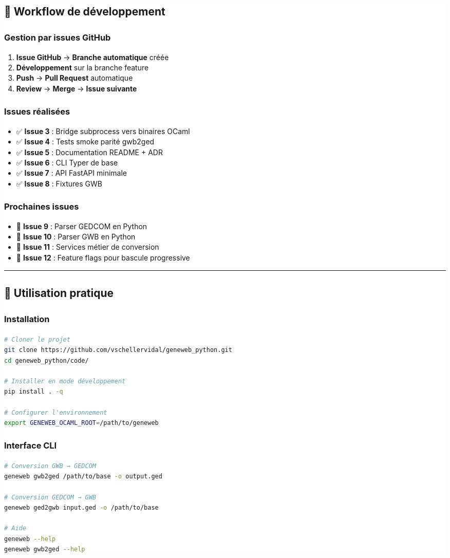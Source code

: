 ## 🔄 Workflow de développement

### Gestion par issues GitHub
1. **Issue GitHub** → **Branche automatique** créée
2. **Développement** sur la branche feature
3. **Push** → **Pull Request** automatique
4. **Review** → **Merge** → **Issue suivante**

### Issues réalisées
- ✅ **Issue 3** : Bridge subprocess vers binaires OCaml
- ✅ **Issue 4** : Tests smoke parité gwb2ged
- ✅ **Issue 5** : Documentation README + ADR
- ✅ **Issue 6** : CLI Typer de base
- ✅ **Issue 7** : API FastAPI minimale
- ✅ **Issue 8** : Fixtures GWB

### Prochaines issues
- 🔄 **Issue 9** : Parser GEDCOM en Python
- 🔄 **Issue 10** : Parser GWB en Python
- 🔄 **Issue 11** : Services métier de conversion
- 🔄 **Issue 12** : Feature flags pour bascule progressive

---

## 🚀 Utilisation pratique

### Installation
```bash
# Cloner le projet
git clone https://github.com/vschellervidal/geneweb_python.git
cd geneweb_python/code/

# Installer en mode développement
pip install . -q

# Configurer l'environnement
export GENEWEB_OCAML_ROOT=/path/to/geneweb
```

### Interface CLI
```bash
# Conversion GWB → GEDCOM
geneweb gwb2ged /path/to/base -o output.ged

# Conversion GEDCOM → GWB
geneweb ged2gwb input.ged -o /path/to/base

# Aide
geneweb --help
geneweb gwb2ged --help
```
